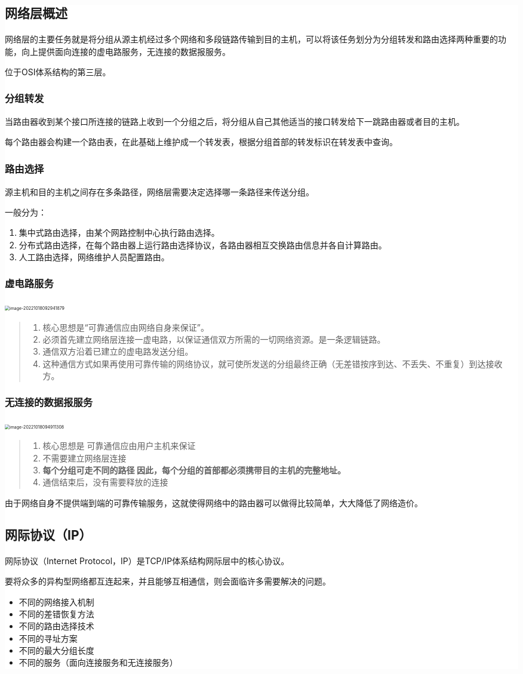 ## 网络层概述

网络层的主要任务就是将分组从源主机经过多个网络和多段链路传输到目的主机，可以将该任务划分为分组转发和路由选择两种重要的功能，向上提供面向连接的虚电路服务，无连接的数据报服务。

位于OSI体系结构的第三层。

### 分组转发

当路由器收到某个接口所连接的链路上收到一个分组之后，将分组从自己其他适当的接口转发给下一跳路由器或者目的主机。

每个路由器会构建一个路由表，在此基础上维护成一个转发表，根据分组首部的转发标识在转发表中查询。

### 路由选择

源主机和目的主机之间存在多条路径，网络层需要决定选择哪一条路径来传送分组。

一般分为：

1. 集中式路由选择，由某个网路控制中心执行路由选择。
2. 分布式路由选择，在每个路由器上运行路由选择协议，各路由器相互交换路由信息并各自计算路由。
3. 人工路由选择，网络维护人员配置路由。

### 虚电路服务

<img src="http://pic.shixiaocaia.fun/202210180929190.png" alt="image-20221018092941879" style="zoom:50%;" />

> 1. 核心思想是“可靠通信应由网络自身来保证”。
> 2. 必须首先建立网络层连接一虚电路，以保证通信双方所需的一切网络资源。是一条逻辑链路。
> 3. 通信双方沿着已建立的虚电路发送分组。
> 4. 这种通信方式如果再使用可靠传输的网络协议，就可使所发送的分组最终正确（无差错按序到达、不丢失、不重复）到达接收方。

### 无连接的数据报服务

<img src="http://pic.shixiaocaia.fun/202210180949041.png" alt="image-20221018094911308" style="zoom:50%;" />

> 1. 核心思想是 可靠通信应由用户主机来保证
> 2. 不需要建立网络层连接
> 3. **每个分组可走不同的路径 因此，每个分组的首部都必须携带目的主机的完整地址。**
> 4. 通信结束后，没有需要释放的连接

由于网络自身不提供端到端的可靠传输服务，这就使得网络中的路由器可以做得比较简单，大大降低了网络造价。

## 网际协议（IP）

网际协议（Internet Protocol，IP）是TCP/IP体系结构网际层中的核心协议。

要将众多的异构型网络都互连起来，并且能够互相通信，则会面临许多需要解决的问题。

- 不同的网络接入机制
- 不同的差错恢复方法
- 不同的路由选择技术
- 不同的寻址方案
- 不同的最大分组长度
- 不同的服务（面向连接服务和无连接服务）
